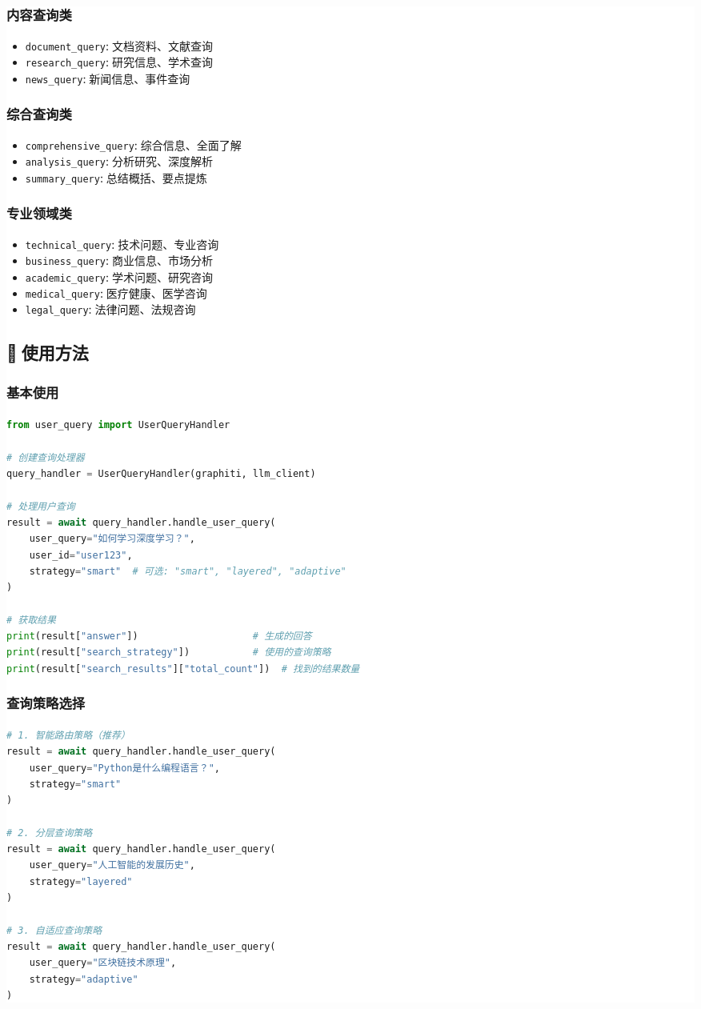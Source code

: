 ### **内容查询类**
- `document_query`: 文档资料、文献查询
- `research_query`: 研究信息、学术查询
- `news_query`: 新闻信息、事件查询

### **综合查询类**
- `comprehensive_query`: 综合信息、全面了解
- `analysis_query`: 分析研究、深度解析
- `summary_query`: 总结概括、要点提炼

### **专业领域类**
- `technical_query`: 技术问题、专业咨询
- `business_query`: 商业信息、市场分析
- `academic_query`: 学术问题、研究咨询
- `medical_query`: 医疗健康、医学咨询
- `legal_query`: 法律问题、法规咨询

## 🚀 使用方法

### **基本使用**

```python
from user_query import UserQueryHandler

# 创建查询处理器
query_handler = UserQueryHandler(graphiti, llm_client)

# 处理用户查询
result = await query_handler.handle_user_query(
    user_query="如何学习深度学习？",
    user_id="user123",
    strategy="smart"  # 可选: "smart", "layered", "adaptive"
)

# 获取结果
print(result["answer"])                    # 生成的回答
print(result["search_strategy"])           # 使用的查询策略
print(result["search_results"]["total_count"])  # 找到的结果数量
```

### **查询策略选择**

```python
# 1. 智能路由策略（推荐）
result = await query_handler.handle_user_query(
    user_query="Python是什么编程语言？",
    strategy="smart"
)

# 2. 分层查询策略
result = await query_handler.handle_user_query(
    user_query="人工智能的发展历史",
    strategy="layered"
)

# 3. 自适应查询策略
result = await query_handler.handle_user_query(
    user_query="区块链技术原理",
    strategy="adaptive"
)
```
